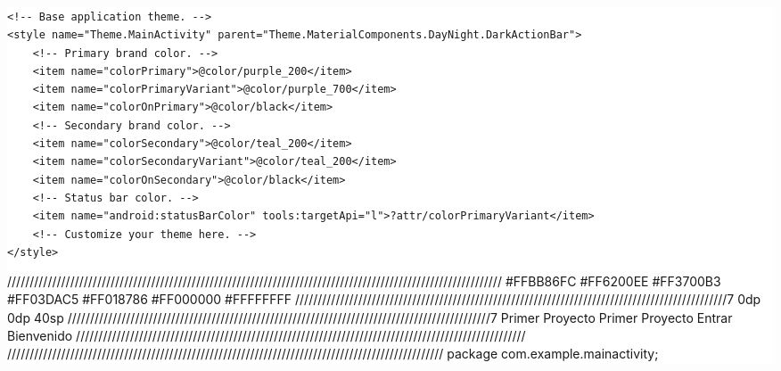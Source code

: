     <!-- Base application theme. -->
    <style name="Theme.MainActivity" parent="Theme.MaterialComponents.DayNight.DarkActionBar">
        <!-- Primary brand color. -->
        <item name="colorPrimary">@color/purple_200</item>
        <item name="colorPrimaryVariant">@color/purple_700</item>
        <item name="colorOnPrimary">@color/black</item>
        <!-- Secondary brand color. -->
        <item name="colorSecondary">@color/teal_200</item>
        <item name="colorSecondaryVariant">@color/teal_200</item>
        <item name="colorOnSecondary">@color/black</item>
        <!-- Status bar color. -->
        <item name="android:statusBarColor" tools:targetApi="l">?attr/colorPrimaryVariant</item>
        <!-- Customize your theme here. -->
    </style>
</resources> 
//////////////////////////////////////////////////////////////////////////////////////////////////////////////

<?xml version="1.0" encoding="utf-8"?>
<resources>
    <color name="purple_200">#FFBB86FC</color>
    <color name="purple_500">#FF6200EE</color>
    <color name="purple_700">#FF3700B3</color>
    <color name="teal_200">#FF03DAC5</color>
    <color name="teal_700">#FF018786</color>
    <color name="black">#FF000000</color>
    <color name="white">#FFFFFFFF</color>
</resources> 
////////////////////////////////////////////////////////////////////////////////////////////////7

<resources>
    <!-- Default screen margins, per the Android Design guidelines. -->
    <dimen name="activity_horizontal_margin">0dp</dimen>
    <dimen name="activity_vertical_margin">0dp</dimen>
    <dimen name="dimen_titulo">40sp</dimen>

</resources> 
//////////////////////////////////////////////////////////////////////////////////////////////7
<resources>
    <string name="app_name">Primer Proyecto</string>
    <string name="titulo_app">Primer Proyecto</string>
    <string name="btn_enter">Entrar</string>
    <string name="bienvenido">Bienvenido</string>
</resources> 
////////////////////////////////////////////////////////////////////////////////////////////////////
<resources xmlns:tools="http://schemas.android.com/tools">
    <!-- Base application theme. -->
    <style name="Theme.MainActivity" parent="Theme.MaterialComponents.DayNight.DarkActionBar">
        <!-- Primary brand color. -->
        <item name="colorPrimary">@color/purple_500</item>
        <item name="colorPrimaryVariant">@color/purple_700</item>
        <item name="colorOnPrimary">@color/white</item>
        <!-- Secondary brand color. -->
        <item name="colorSecondary">@color/teal_200</item>
        <item name="colorSecondaryVariant">@color/teal_700</item>
        <item name="colorOnSecondary">@color/black</item>
        <!-- Status bar color. -->
        <item name="android:statusBarColor" tools:targetApi="l">?attr/colorPrimaryVariant</item>
        <!-- Customize your theme here. -->
    </style>
</resources> 
/////////////////////////////////////////////////////////////////////////////////////////////////
package com.example.mainactivity;
